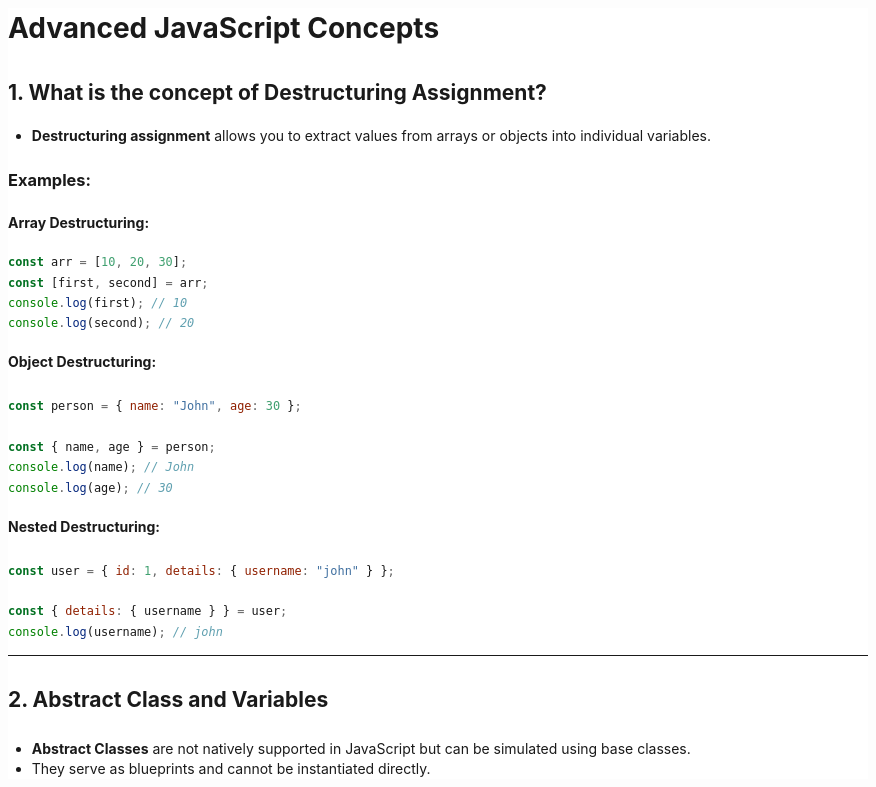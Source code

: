 ###

# Advanced JavaScript Concepts  

## 1. What is the concept of Destructuring Assignment?  

- **Destructuring assignment** allows you to extract values from arrays or objects into individual variables.  

### Examples:  

#### Array Destructuring:  
```javascript
const arr = [10, 20, 30];
const [first, second] = arr;
console.log(first); // 10
console.log(second); // 20
```

#### Object Destructuring:

### 



```javascript
const person = { name: "John", age: 30 };

const { name, age } = person;
console.log(name); // John
console.log(age); // 30
```

#### Nested Destructuring:

### 



```javascript
const user = { id: 1, details: { username: "john" } };

const { details: { username } } = user;
console.log(username); // john
```

* * *

## 2\. Abstract Class and Variables

### 

*   **Abstract Classes** are not natively supported in JavaScript but can be simulated using base classes.
*   They serve as blueprints and cannot be instantiated directly.
